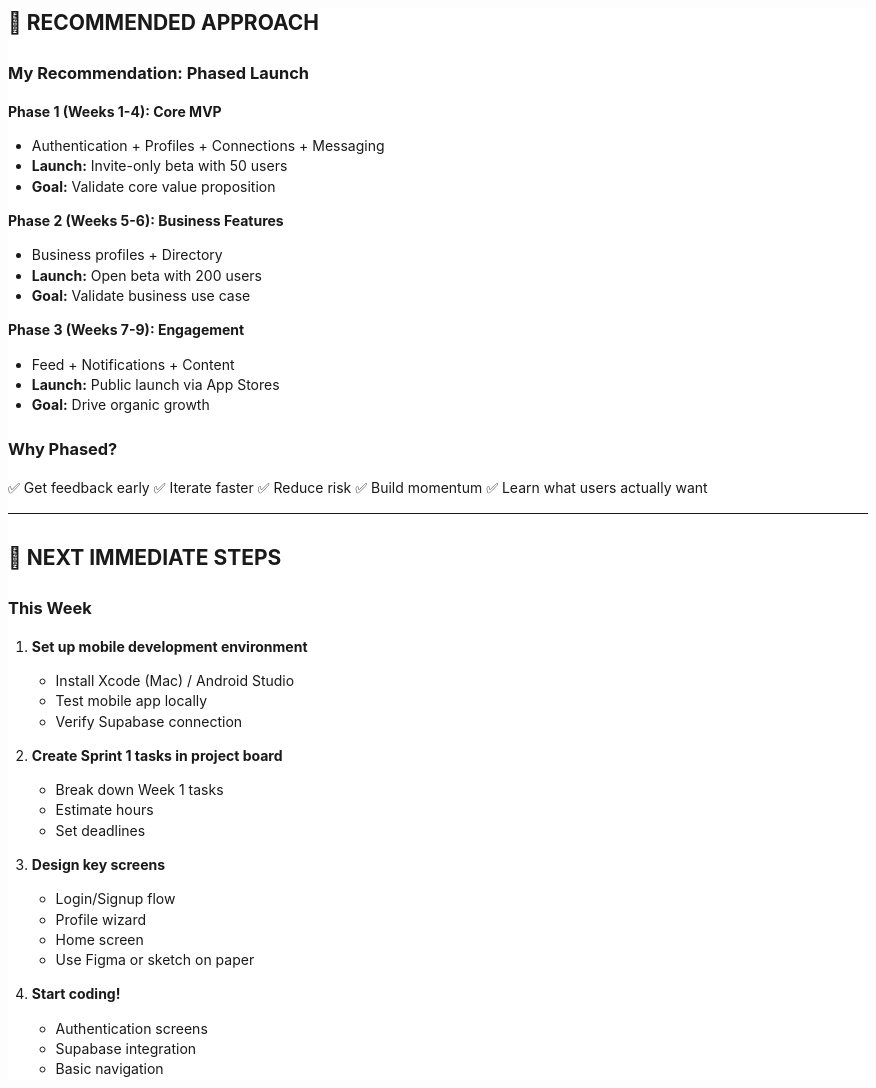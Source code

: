
## 🎯 RECOMMENDED APPROACH

### My Recommendation: **Phased Launch**

**Phase 1 (Weeks 1-4): Core MVP**
- Authentication + Profiles + Connections + Messaging
- **Launch:** Invite-only beta with 50 users
- **Goal:** Validate core value proposition

**Phase 2 (Weeks 5-6): Business Features**
- Business profiles + Directory
- **Launch:** Open beta with 200 users
- **Goal:** Validate business use case

**Phase 3 (Weeks 7-9): Engagement**
- Feed + Notifications + Content
- **Launch:** Public launch via App Stores
- **Goal:** Drive organic growth

### Why Phased?
✅ Get feedback early
✅ Iterate faster
✅ Reduce risk
✅ Build momentum
✅ Learn what users actually want

---

## 🚀 NEXT IMMEDIATE STEPS

### This Week
1. **Set up mobile development environment**
   - Install Xcode (Mac) / Android Studio
   - Test mobile app locally
   - Verify Supabase connection

2. **Create Sprint 1 tasks in project board**
   - Break down Week 1 tasks
   - Estimate hours
   - Set deadlines

3. **Design key screens**
   - Login/Signup flow
   - Profile wizard
   - Home screen
   - Use Figma or sketch on paper

4. **Start coding!**
   - Authentication screens
   - Supabase integration
   - Basic navigation
